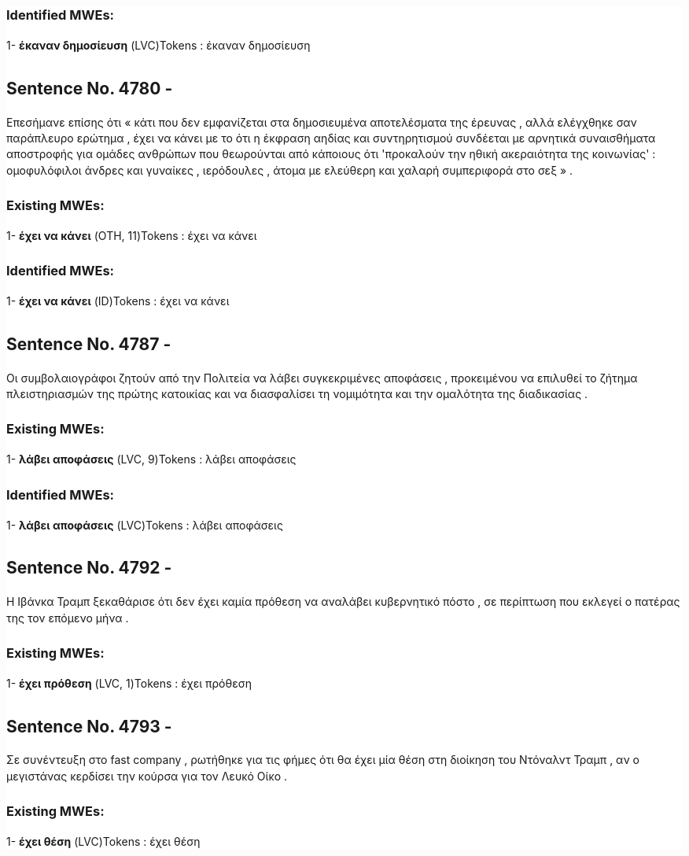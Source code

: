 ### Identified MWEs: 
1- **έκαναν δημοσίευση** (LVC)Tokens : 
έκαναν
δημοσίευση

## Sentence No. 4780 - 
Επεσήμανε επίσης ότι « κάτι που δεν εμφανίζεται στα δημοσιευμένα αποτελέσματα της έρευνας , αλλά ελέγχθηκε σαν παράπλευρο ερώτημα , έχει να κάνει με το ότι η έκφραση αηδίας και συντηρητισμού συνδέεται με αρνητικά συναισθήματα αποστροφής για ομάδες ανθρώπων που θεωρούνται από κάποιους ότι 'προκαλούν την ηθική ακεραιότητα της κοινωνίας' : ομοφυλόφιλοι άνδρες και γυναίκες , ιερόδουλες , άτομα με ελεύθερη και χαλαρή συμπεριφορά στο σεξ » . 
### Existing MWEs: 
1- **έχει να κάνει** (OTH, 11)Tokens : 
έχει
να
κάνει

### Identified MWEs: 
1- **έχει να κάνει** (ID)Tokens : 
έχει
να
κάνει

## Sentence No. 4787 - 
Οι συμβολαιογράφοι ζητούν από την Πολιτεία να λάβει συγκεκριμένες αποφάσεις , προκειμένου να επιλυθεί το ζήτημα πλειστηριασμών της πρώτης κατοικίας και να διασφαλίσει τη νομιμότητα και την ομαλότητα της διαδικασίας . 
### Existing MWEs: 
1- **λάβει αποφάσεις** (LVC, 9)Tokens : 
λάβει
αποφάσεις

### Identified MWEs: 
1- **λάβει αποφάσεις** (LVC)Tokens : 
λάβει
αποφάσεις

## Sentence No. 4792 - 
Η Ιβάνκα Τραμπ ξεκαθάρισε ότι δεν έχει καμία πρόθεση να αναλάβει κυβερνητικό πόστο , σε περίπτωση που εκλεγεί ο πατέρας της τον επόμενο μήνα . 
### Existing MWEs: 
1- **έχει πρόθεση** (LVC, 1)Tokens : 
έχει
πρόθεση

## Sentence No. 4793 - 
Σε συνέντευξη στο fast company , ρωτήθηκε για τις φήμες ότι θα έχει μία θέση στη διοίκηση του Ντόναλντ Τραμπ , αν ο μεγιστάνας κερδίσει την κούρσα για τον Λευκό Οίκο . 
### Existing MWEs: 
1- **έχει θέση** (LVC)Tokens : 
έχει
θέση
